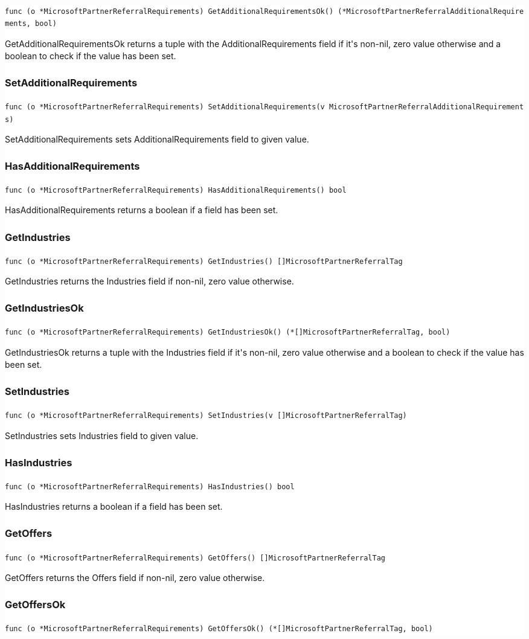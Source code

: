 `func (o *MicrosoftPartnerReferralRequirements) GetAdditionalRequirementsOk() (*MicrosoftPartnerReferralAdditionalRequirements, bool)`

GetAdditionalRequirementsOk returns a tuple with the AdditionalRequirements field if it's non-nil, zero value otherwise
and a boolean to check if the value has been set.

### SetAdditionalRequirements

`func (o *MicrosoftPartnerReferralRequirements) SetAdditionalRequirements(v MicrosoftPartnerReferralAdditionalRequirements)`

SetAdditionalRequirements sets AdditionalRequirements field to given value.

### HasAdditionalRequirements

`func (o *MicrosoftPartnerReferralRequirements) HasAdditionalRequirements() bool`

HasAdditionalRequirements returns a boolean if a field has been set.

### GetIndustries

`func (o *MicrosoftPartnerReferralRequirements) GetIndustries() []MicrosoftPartnerReferralTag`

GetIndustries returns the Industries field if non-nil, zero value otherwise.

### GetIndustriesOk

`func (o *MicrosoftPartnerReferralRequirements) GetIndustriesOk() (*[]MicrosoftPartnerReferralTag, bool)`

GetIndustriesOk returns a tuple with the Industries field if it's non-nil, zero value otherwise
and a boolean to check if the value has been set.

### SetIndustries

`func (o *MicrosoftPartnerReferralRequirements) SetIndustries(v []MicrosoftPartnerReferralTag)`

SetIndustries sets Industries field to given value.

### HasIndustries

`func (o *MicrosoftPartnerReferralRequirements) HasIndustries() bool`

HasIndustries returns a boolean if a field has been set.

### GetOffers

`func (o *MicrosoftPartnerReferralRequirements) GetOffers() []MicrosoftPartnerReferralTag`

GetOffers returns the Offers field if non-nil, zero value otherwise.

### GetOffersOk

`func (o *MicrosoftPartnerReferralRequirements) GetOffersOk() (*[]MicrosoftPartnerReferralTag, bool)`
